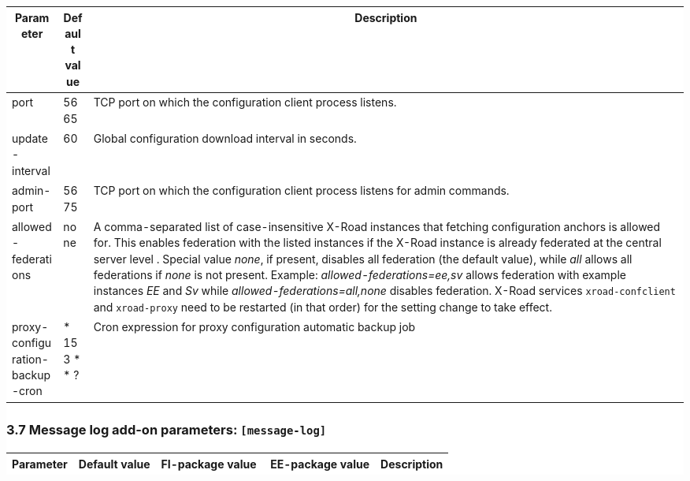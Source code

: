 | **Parameter**                   | **Default value** | **Description**                                                                                                                                                                                                                                                                                                                                                                                                                                                                                                                                                                                                                                                                |
|---------------------------------|-------------------|--------------------------------------------------------------------------------------------------------------------------------------------------------------------------------------------------------------------------------------------------------------------------------------------------------------------------------------------------------------------------------------------------------------------------------------------------------------------------------------------------------------------------------------------------------------------------------------------------------------------------------------------------------------------------------|
| port                            | 5665              | TCP port on which the configuration client process listens.                                                                                                                                                                                                                                                                                                                                                                                                                                                                                                                                                                                                                    |
| update-interval                 | 60                | Global configuration download interval in seconds.                                                                                                                                                                                                                                                                                                                                                                                                                                                                                                                                                                                                                             |
| admin-port                      | 5675              | TCP port on which the configuration client process listens for admin commands.                                                                                                                                                                                                                                                                                                                                                                                                                                                                                                                                                                                                 |
| allowed-federations             | none              | A comma-separated list of case-insensitive X-Road instances that fetching configuration anchors is allowed for. This enables federation with the listed instances if the X-Road instance is already federated at the central server level . Special value *none*, if present, disables all federation (the default value), while *all* allows all federations if *none* is not present. Example: *allowed-federations=ee,sv* allows federation with example instances *EE* and *Sv* while *allowed-federations=all,none* disables federation. X-Road services `xroad-confclient` and `xroad-proxy` need to be restarted (in that order) for the setting change to take effect. |
| proxy-configuration-backup-cron | * 15 3 * * ?      | Cron expression for proxy configuration automatic backup job                                                                                                                                                                                                                                                                                                                                                                                                                                                                                                                                                                                                                   |
 
### 3.7 Message log add-on parameters: `[message-log]`

| **Parameter**                                    | **Default value**                          | **FI-package value** | **EE-package value** | **Description** |
|--------------------------------------------------|--------------------------------------------|----------------------|----------------------|-----------------|